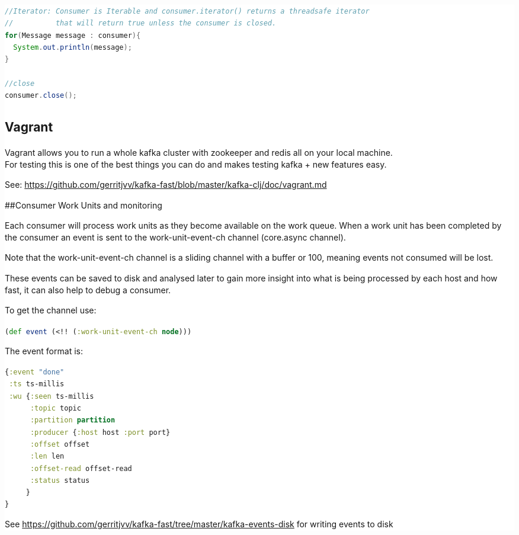 ```java
//Iterator: Consumer is Iterable and consumer.iterator() returns a threadsafe iterator
//          that will return true unless the consumer is closed.
for(Message message : consumer){
  System.out.println(message);
}

//close
consumer.close();

```

## Vagrant

Vagrant allows you to run a whole kafka cluster with zookeeper and redis all on your local machine.  
For testing this is one of the best things you can do and makes testing kafka + new features easy.  

See: https://github.com/gerritjvv/kafka-fast/blob/master/kafka-clj/doc/vagrant.md

##Consumer Work Units and monitoring

Each consumer will process work units as they become available on the work queue. 
When a work unit has been completed by the consumer an event is sent to the work-unit-event-ch channel (core.async channel).

Note that the work-unit-event-ch channel is a sliding channel with a buffer or 100, meaning events not consumed will be lost.

These events can be saved to disk and analysed later to gain more insight into what is being processed by each host and how fast,
it can also help to debug a consumer.

To get the channel use:

```clojure
(def event (<!! (:work-unit-event-ch node)))
```

The event format is:
```clojure
{:event "done"
 :ts ts-millis
 :wu {:seen ts-millis
      :topic topic
      :partition partition
      :producer {:host host :port port}
      :offset offset
      :len len
      :offset-read offset-read
      :status status
     }
}
```

See https://github.com/gerritjvv/kafka-fast/tree/master/kafka-events-disk for writing events to disk
